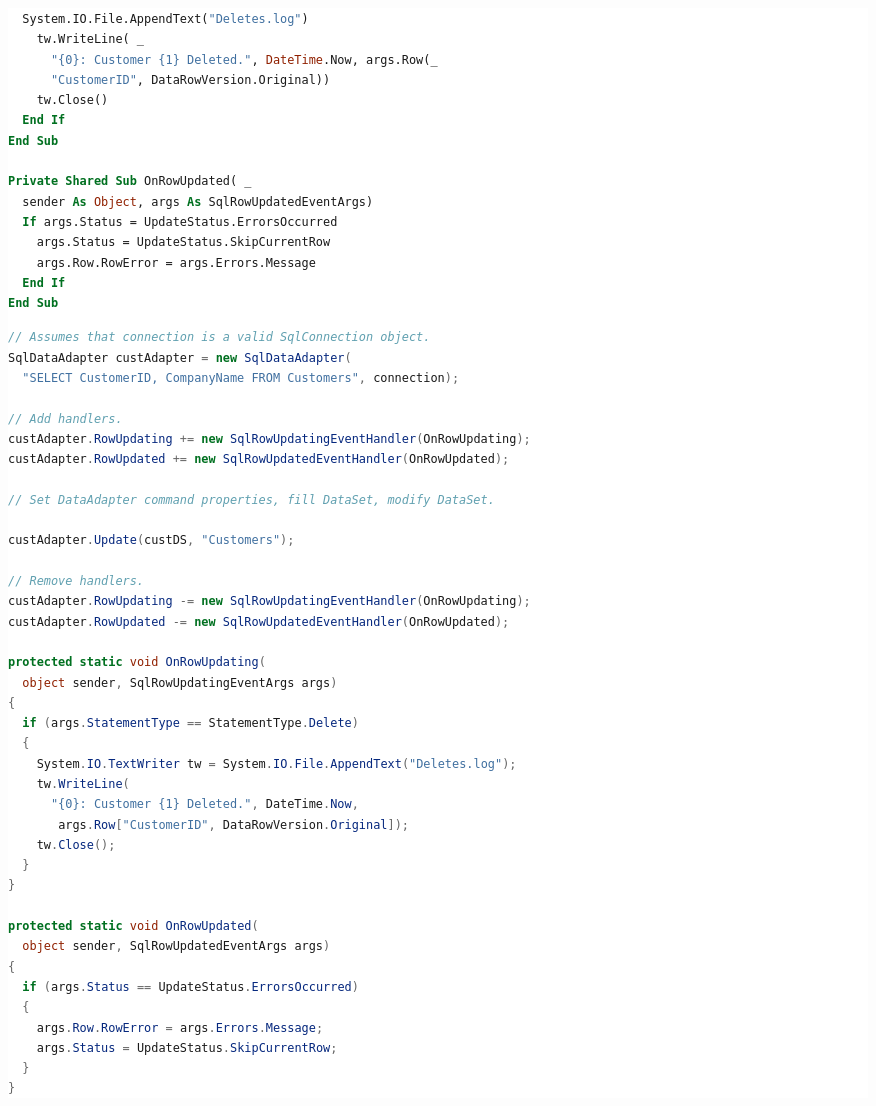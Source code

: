 ```vb  
  System.IO.File.AppendText("Deletes.log")  
    tw.WriteLine( _  
      "{0}: Customer {1} Deleted.", DateTime.Now, args.Row(_  
      "CustomerID", DataRowVersion.Original))  
    tw.Close()  
  End If  
End Sub  
  
Private Shared Sub OnRowUpdated( _  
  sender As Object, args As SqlRowUpdatedEventArgs)  
  If args.Status = UpdateStatus.ErrorsOccurred  
    args.Status = UpdateStatus.SkipCurrentRow  
    args.Row.RowError = args.Errors.Message  
  End If  
End Sub  
```  
  
```csharp  
// Assumes that connection is a valid SqlConnection object.  
SqlDataAdapter custAdapter = new SqlDataAdapter(  
  "SELECT CustomerID, CompanyName FROM Customers", connection);  
  
// Add handlers.  
custAdapter.RowUpdating += new SqlRowUpdatingEventHandler(OnRowUpdating);  
custAdapter.RowUpdated += new SqlRowUpdatedEventHandler(OnRowUpdated);  
  
// Set DataAdapter command properties, fill DataSet, modify DataSet.  
  
custAdapter.Update(custDS, "Customers");  
  
// Remove handlers.  
custAdapter.RowUpdating -= new SqlRowUpdatingEventHandler(OnRowUpdating);  
custAdapter.RowUpdated -= new SqlRowUpdatedEventHandler(OnRowUpdated);  
  
protected static void OnRowUpdating(  
  object sender, SqlRowUpdatingEventArgs args)  
{  
  if (args.StatementType == StatementType.Delete)  
  {  
    System.IO.TextWriter tw = System.IO.File.AppendText("Deletes.log");  
    tw.WriteLine(  
      "{0}: Customer {1} Deleted.", DateTime.Now,   
       args.Row["CustomerID", DataRowVersion.Original]);  
    tw.Close();  
  }  
}  
  
protected static void OnRowUpdated(  
  object sender, SqlRowUpdatedEventArgs args)  
{  
  if (args.Status == UpdateStatus.ErrorsOccurred)  
  {  
    args.Row.RowError = args.Errors.Message;  
    args.Status = UpdateStatus.SkipCurrentRow;  
  }  
}  
```  
  